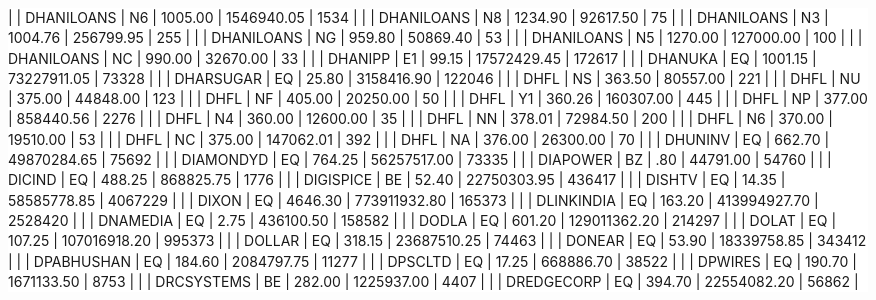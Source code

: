 |  | DHANILOANS | N6 | 1005.00 | 1546940.05 | 1534 |
|  | DHANILOANS | N8 | 1234.90 | 92617.50 | 75 |
|  | DHANILOANS | N3 | 1004.76 | 256799.95 | 255 |
|  | DHANILOANS | NG | 959.80 | 50869.40 | 53 |
|  | DHANILOANS | N5 | 1270.00 | 127000.00 | 100 |
|  | DHANILOANS | NC | 990.00 | 32670.00 | 33 |
|  | DHANIPP | E1 | 99.15 | 17572429.45 | 172617 |
|  | DHANUKA | EQ | 1001.15 | 73227911.05 | 73328 |
|  | DHARSUGAR | EQ | 25.80 | 3158416.90 | 122046 |
|  | DHFL | NS | 363.50 | 80557.00 | 221 |
|  | DHFL | NU | 375.00 | 44848.00 | 123 |
|  | DHFL | NF | 405.00 | 20250.00 | 50 |
|  | DHFL | Y1 | 360.26 | 160307.00 | 445 |
|  | DHFL | NP | 377.00 | 858440.56 | 2276 |
|  | DHFL | N4 | 360.00 | 12600.00 | 35 |
|  | DHFL | NN | 378.01 | 72984.50 | 200 |
|  | DHFL | N6 | 370.00 | 19510.00 | 53 |
|  | DHFL | NC | 375.00 | 147062.01 | 392 |
|  | DHFL | NA | 376.00 | 26300.00 | 70 |
|  | DHUNINV | EQ | 662.70 | 49870284.65 | 75692 |
|  | DIAMONDYD | EQ | 764.25 | 56257517.00 | 73335 |
|  | DIAPOWER | BZ | .80 | 44791.00 | 54760 |
|  | DICIND | EQ | 488.25 | 868825.75 | 1776 |
|  | DIGISPICE | BE | 52.40 | 22750303.95 | 436417 |
|  | DISHTV | EQ | 14.35 | 58585778.85 | 4067229 |
|  | DIXON | EQ | 4646.30 | 773911932.80 | 165373 |
|  | DLINKINDIA | EQ | 163.20 | 413994927.70 | 2528420 |
|  | DNAMEDIA | EQ | 2.75 | 436100.50 | 158582 |
|  | DODLA | EQ | 601.20 | 129011362.20 | 214297 |
|  | DOLAT | EQ | 107.25 | 107016918.20 | 995373 |
|  | DOLLAR | EQ | 318.15 | 23687510.25 | 74463 |
|  | DONEAR | EQ | 53.90 | 18339758.85 | 343412 |
|  | DPABHUSHAN | EQ | 184.60 | 2084797.75 | 11277 |
|  | DPSCLTD | EQ | 17.25 | 668886.70 | 38522 |
|  | DPWIRES | EQ | 190.70 | 1671133.50 | 8753 |
|  | DRCSYSTEMS | BE | 282.00 | 1225937.00 | 4407 |
|  | DREDGECORP | EQ | 394.70 | 22554082.20 | 56862 |